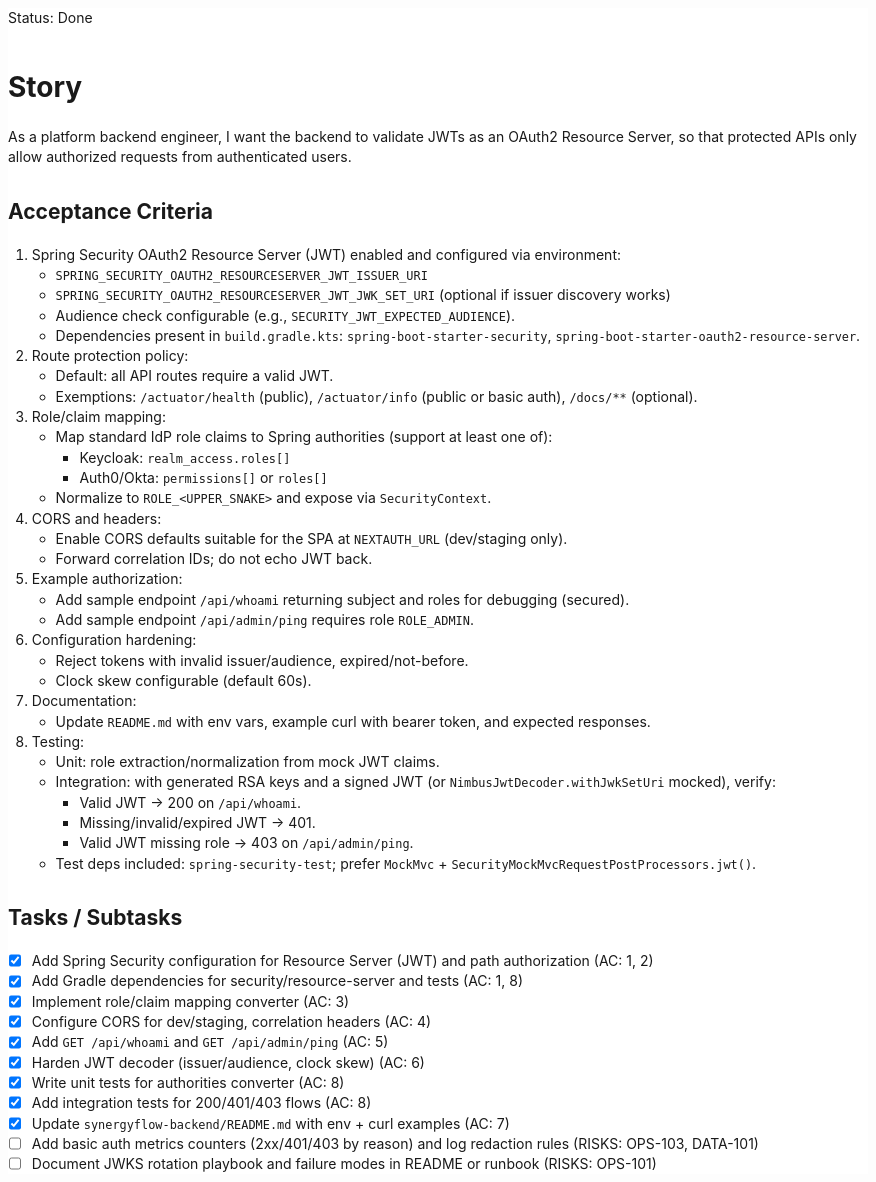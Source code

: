 Status: Done

# Story
As a platform backend engineer,
I want the backend to validate JWTs as an OAuth2 Resource Server,
so that protected APIs only allow authorized requests from authenticated users.

## Acceptance Criteria
1. Spring Security OAuth2 Resource Server (JWT) enabled and configured via environment:
   - `SPRING_SECURITY_OAUTH2_RESOURCESERVER_JWT_ISSUER_URI`
   - `SPRING_SECURITY_OAUTH2_RESOURCESERVER_JWT_JWK_SET_URI` (optional if issuer discovery works)
   - Audience check configurable (e.g., `SECURITY_JWT_EXPECTED_AUDIENCE`).
   - Dependencies present in `build.gradle.kts`: `spring-boot-starter-security`, `spring-boot-starter-oauth2-resource-server`.
2. Route protection policy:
   - Default: all API routes require a valid JWT.
   - Exemptions: `/actuator/health` (public), `/actuator/info` (public or basic auth), `/docs/**` (optional).
3. Role/claim mapping:
   - Map standard IdP role claims to Spring authorities (support at least one of):
     - Keycloak: `realm_access.roles[]`
     - Auth0/Okta: `permissions[]` or `roles[]`
   - Normalize to `ROLE_<UPPER_SNAKE>` and expose via `SecurityContext`.
4. CORS and headers:
   - Enable CORS defaults suitable for the SPA at `NEXTAUTH_URL` (dev/staging only).
   - Forward correlation IDs; do not echo JWT back.
5. Example authorization:
   - Add sample endpoint `/api/whoami` returning subject and roles for debugging (secured).
   - Add sample endpoint `/api/admin/ping` requires role `ROLE_ADMIN`.
6. Configuration hardening:
   - Reject tokens with invalid issuer/audience, expired/not-before.
   - Clock skew configurable (default 60s).
7. Documentation:
   - Update `README.md` with env vars, example curl with bearer token, and expected responses.
8. Testing:
   - Unit: role extraction/normalization from mock JWT claims.
   - Integration: with generated RSA keys and a signed JWT (or `NimbusJwtDecoder.withJwkSetUri` mocked), verify:
     - Valid JWT → 200 on `/api/whoami`.
     - Missing/invalid/expired JWT → 401.
      - Valid JWT missing role → 403 on `/api/admin/ping`.
   - Test deps included: `spring-security-test`; prefer `MockMvc` + `SecurityMockMvcRequestPostProcessors.jwt()`.

## Tasks / Subtasks
- [x] Add Spring Security configuration for Resource Server (JWT) and path authorization (AC: 1, 2)
- [x] Add Gradle dependencies for security/resource-server and tests (AC: 1, 8)
- [x] Implement role/claim mapping converter (AC: 3)
- [x] Configure CORS for dev/staging, correlation headers (AC: 4)
- [x] Add `GET /api/whoami` and `GET /api/admin/ping` (AC: 5)
- [x] Harden JWT decoder (issuer/audience, clock skew) (AC: 6)
- [x] Write unit tests for authorities converter (AC: 8)
- [x] Add integration tests for 200/401/403 flows (AC: 8)
- [x] Update `synergyflow-backend/README.md` with env + curl examples (AC: 7)
 - [ ] Add basic auth metrics counters (2xx/401/403 by reason) and log redaction rules (RISKS: OPS-103, DATA-101)
 - [ ] Document JWKS rotation playbook and failure modes in README or runbook (RISKS: OPS-101)
